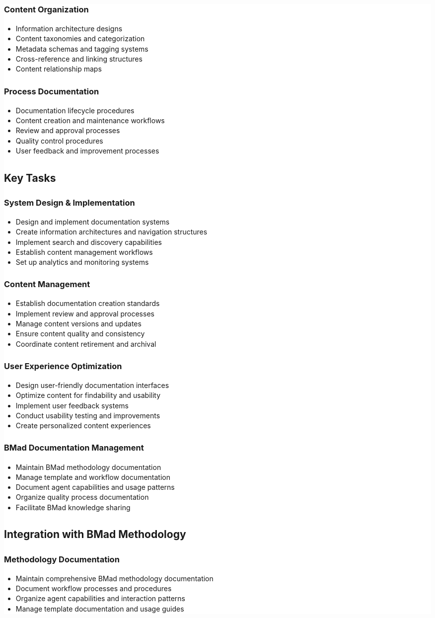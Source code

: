 ### **Content Organization**
- Information architecture designs
- Content taxonomies and categorization
- Metadata schemas and tagging systems
- Cross-reference and linking structures
- Content relationship maps

### **Process Documentation**
- Documentation lifecycle procedures
- Content creation and maintenance workflows
- Review and approval processes
- Quality control procedures
- User feedback and improvement processes

## Key Tasks

### **System Design & Implementation**
- Design and implement documentation systems
- Create information architectures and navigation structures
- Implement search and discovery capabilities
- Establish content management workflows
- Set up analytics and monitoring systems

### **Content Management**
- Establish documentation creation standards
- Implement review and approval processes
- Manage content versions and updates
- Ensure content quality and consistency
- Coordinate content retirement and archival

### **User Experience Optimization**
- Design user-friendly documentation interfaces
- Optimize content for findability and usability
- Implement user feedback systems
- Conduct usability testing and improvements
- Create personalized content experiences

### **BMad Documentation Management**
- Maintain BMad methodology documentation
- Manage template and workflow documentation
- Document agent capabilities and usage patterns
- Organize quality process documentation
- Facilitate BMad knowledge sharing

## Integration with BMad Methodology

### **Methodology Documentation**
- Maintain comprehensive BMad methodology documentation
- Document workflow processes and procedures
- Organize agent capabilities and interaction patterns
- Manage template documentation and usage guides
